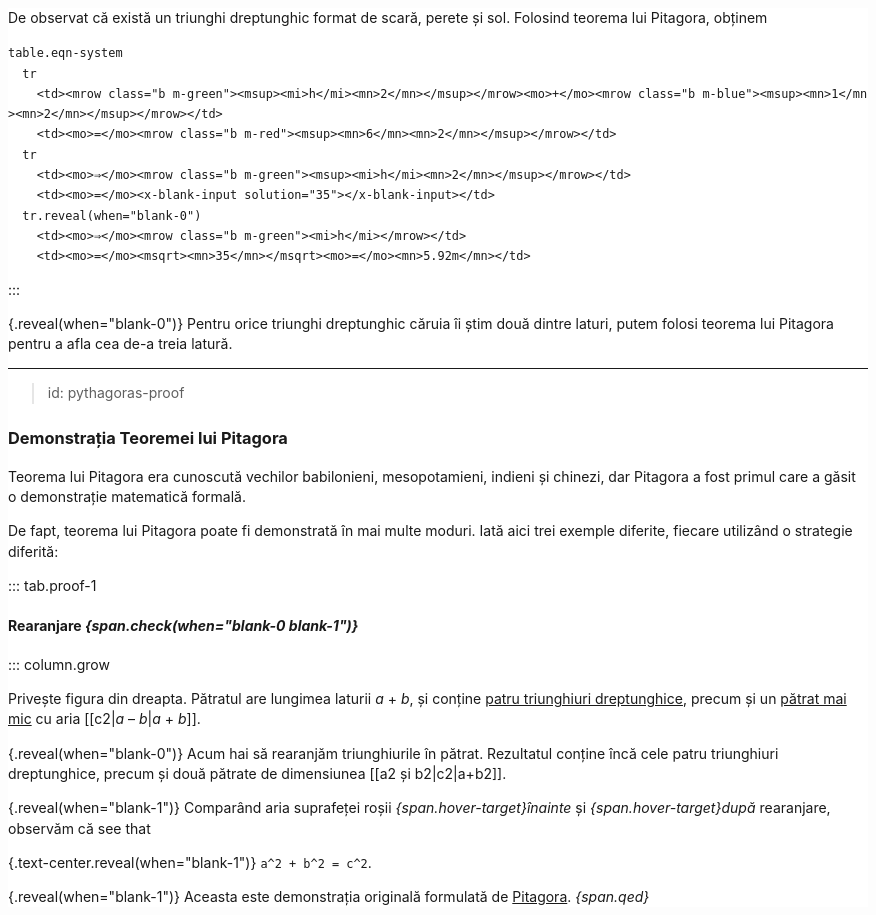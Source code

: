De observat că există un triunghi dreptunghic format de scară, perete și sol.
Folosind teorema lui Pitagora, obținem

    
    table.eqn-system
      tr
        <td><mrow class="b m-green"><msup><mi>h</mi><mn>2</mn></msup></mrow><mo>+</mo><mrow class="b m-blue"><msup><mn>1</mn><mn>2</mn></msup></mrow></td>
        <td><mo>=</mo><mrow class="b m-red"><msup><mn>6</mn><mn>2</mn></msup></mrow></td>
      tr
        <td><mo>⇒</mo><mrow class="b m-green"><msup><mi>h</mi><mn>2</mn></msup></mrow></td>
        <td><mo>=</mo><x-blank-input solution="35"></x-blank-input></td>
      tr.reveal(when="blank-0")
        <td><mo>⇒</mo><mrow class="b m-green"><mi>h</mi></mrow></td>
        <td><mo>=</mo><msqrt><mn>35</mn></msqrt><mo>=</mo><mn>5.92m</mn></td>

:::

{.reveal(when="blank-0")} Pentru orice triunghi dreptunghic căruia îi știm două dintre laturi, 
putem folosi teorema lui Pitagora pentru a afla cea de-a treia latură.

---
> id: pythagoras-proof

### Demonstrația Teoremei lui Pitagora

Teorema lui Pitagora era cunoscută vechilor babilonieni, mesopotamieni,
indieni și chinezi, dar Pitagora a fost primul care a găsit o demonstrație
matematică formală.

De fapt, teorema lui Pitagora poate fi demonstrată în mai multe moduri.
Iată aici trei exemple diferite, fiecare utilizând o strategie diferită:

::: tab.proof-1

#### Rearanjare _{span.check(when="blank-0 blank-1")}_

::: column.grow

Privește figura din dreapta. Pătratul are lungimea laturii _a_ + _b_,
și conține [patru triunghiuri dreptunghice](target:triangle), precum și un
[pătrat mai mic](target:square) cu aria [[<msup><mi>c</mi><mn>2</mn></msup>|_a_ – _b_|_a_ + _b_]].

{.reveal(when="blank-0")} Acum hai să rearanjăm triunghiurile în pătrat. Rezultatul
conține încă cele patru triunghiuri dreptunghice, precum și două pătrate de dimensiunea 
[[<msup><mi>a</mi><mn>2</mn></msup> și <msup><mi>b</mi><mn>2</mn></msup>|<msup><mi>c</mi><mn>2</mn></msup>|<msup><mfenced><mi>a</mi><mo>+</mo><mi>b</mi></mfenced><mn>2</mn></msup>]].

{.reveal(when="blank-1")} Comparând aria suprafeței roșii
_{span.hover-target}înainte_ și _{span.hover-target}după_ rearanjare, observăm că
see that

{.text-center.reveal(when="blank-1")} `a^2 + b^2 = c^2`.

{.reveal(when="blank-1")} Aceasta este demonstrația originală formulată
de [Pitagora](bio:pythagoras). _{span.qed}_
